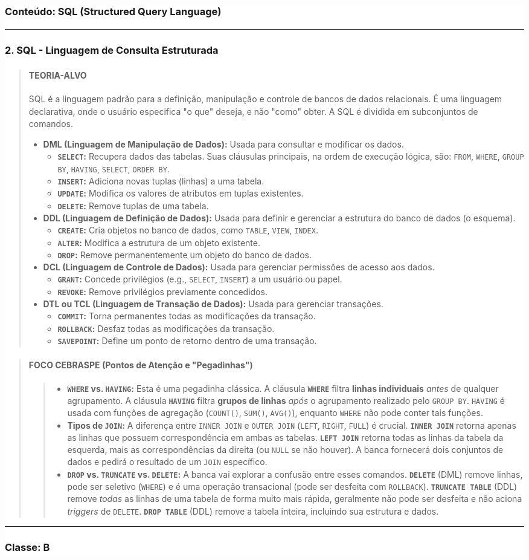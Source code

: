 ### **Conteúdo:** SQL (Structured Query Language)

-----

### **2. SQL - Linguagem de Consulta Estruturada**

> #### **TEORIA-ALVO**
>
> SQL é a linguagem padrão para a definição, manipulação e controle de bancos de dados relacionais. É uma linguagem declarativa, onde o usuário especifica "o que" deseja, e não "como" obter. A SQL é dividida em subconjuntos de comandos.
>
>   * **DML (Linguagem de Manipulação de Dados):** Usada para consultar e modificar os dados.
>       * **`SELECT`:** Recupera dados das tabelas. Suas cláusulas principais, na ordem de execução lógica, são: `FROM`, `WHERE`, `GROUP BY`, `HAVING`, `SELECT`, `ORDER BY`.
>       * **`INSERT`:** Adiciona novas tuplas (linhas) a uma tabela.
>       * **`UPDATE`:** Modifica os valores de atributos em tuplas existentes.
>       * **`DELETE`:** Remove tuplas de uma tabela.
>   * **DDL (Linguagem de Definição de Dados):** Usada para definir e gerenciar a estrutura do banco de dados (o esquema).
>       * **`CREATE`:** Cria objetos no banco de dados, como `TABLE`, `VIEW`, `INDEX`.
>       * **`ALTER`:** Modifica a estrutura de um objeto existente.
>       * **`DROP`:** Remove permanentemente um objeto do banco de dados.
>   * **DCL (Linguagem de Controle de Dados):** Usada para gerenciar permissões de acesso aos dados.
>       * **`GRANT`:** Concede privilégios (e.g., `SELECT`, `INSERT`) a um usuário ou papel.
>       * **`REVOKE`:** Remove privilégios previamente concedidos.
>   * **DTL ou TCL (Linguagem de Transação de Dados):** Usada para gerenciar transações.
>       * **`COMMIT`:** Torna permanentes todas as modificações da transação.
>       * **`ROLLBACK`:** Desfaz todas as modificações da transação.
>       * **`SAVEPOINT`:** Define um ponto de retorno dentro de uma transação.

> #### **FOCO CEBRASPE (Pontos de Atenção e "Pegadinhas")**
>
> >   * **`WHERE` vs. `HAVING`:** Esta é uma pegadinha clássica. A cláusula **`WHERE`** filtra **linhas individuais** *antes* de qualquer agrupamento. A cláusula **`HAVING`** filtra **grupos de linhas** *após* o agrupamento realizado pelo `GROUP BY`. `HAVING` é usada com funções de agregação (`COUNT()`, `SUM()`, `AVG()`), enquanto `WHERE` não pode conter tais funções.
> >   * **Tipos de `JOIN`:** A diferença entre `INNER JOIN` e `OUTER JOIN` (`LEFT`, `RIGHT`, `FULL`) é crucial. **`INNER JOIN`** retorna apenas as linhas que possuem correspondência em ambas as tabelas. **`LEFT JOIN`** retorna todas as linhas da tabela da esquerda, mais as correspondências da direita (ou `NULL` se não houver). A banca fornecerá dois conjuntos de dados e pedirá o resultado de um `JOIN` específico.
> >   * **`DROP` vs. `TRUNCATE` vs. `DELETE`:** A banca vai explorar a confusão entre esses comandos. **`DELETE`** (DML) remove linhas, pode ser seletivo (`WHERE`) e é uma operação transacional (pode ser desfeita com `ROLLBACK`). **`TRUNCATE TABLE`** (DDL) remove *todas* as linhas de uma tabela de forma muito mais rápida, geralmente não pode ser desfeita e não aciona *triggers* de `DELETE`. **`DROP TABLE`** (DDL) remove a tabela inteira, incluindo sua estrutura e dados.

-----

### **Classe:** B
